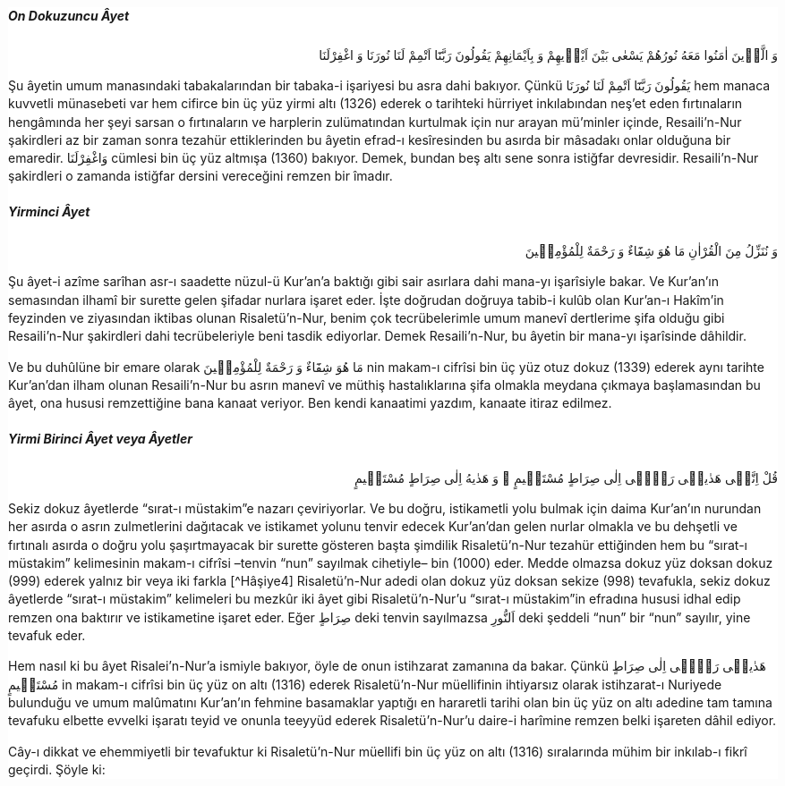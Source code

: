 ##### On Dokuzuncu Âyet
<p class="arabic" dir="rtl">وَ الَّذٖينَ اٰمَنُوا مَعَهُ نُورُهُمْ يَسْعٰى بَيْنَ اَيْدٖيهِمْ وَ بِاَيْمَانِهِمْ يَقُولُونَ رَبَّنَٓا اَتْمِمْ لَنَا نُورَنَا وَ اغْفِرْلَنَا</p>

Şu âyetin umum manasındaki tabakalarından bir tabaka-i işariyesi bu asra dahi bakıyor. Çünkü <span class="arabic" dir="rtl">يَقُولُونَ رَبَّنَٓا اَتْمِمْ لَنَا نُورَنَا</span> hem manaca kuvvetli münasebeti var hem cifirce bin üç yüz yirmi altı (1326) ederek o tarihteki hürriyet inkılabından neş’et eden fırtınaların hengâmında her şeyi sarsan o fırtınaların ve harplerin zulümatından kurtulmak için nur arayan mü’minler içinde, Resaili’n-Nur şakirdleri az bir zaman sonra tezahür ettiklerinden bu âyetin efrad-ı kesîresinden bu asırda bir mâsadakı onlar olduğuna bir emaredir. <span class="arabic" dir="rtl">وَاغْفِرْلَنَا</span> cümlesi bin üç yüz altmışa (1360) bakıyor. Demek, bundan beş altı sene sonra istiğfar devresidir. Resaili’n-Nur şakirdleri o zamanda istiğfar dersini vereceğini remzen bir îmadır.

##### Yirminci Âyet
<p class="arabic" dir="rtl">وَ نُنَزِّلُ مِنَ الْقُرْاٰنِ مَا هُوَ شِفَٓاءٌ وَ رَحْمَةٌ لِلْمُؤْمِنٖينَ</p>

Şu âyet-i azîme sarîhan asr-ı saadette nüzul-ü Kur’an’a baktığı gibi sair asırlara dahi mana-yı işarîsiyle bakar. Ve Kur’an’ın semasından ilhamî bir surette gelen şifadar nurlara işaret eder. İşte doğrudan doğruya tabib-i kulûb olan Kur’an-ı Hakîm’in feyzinden ve ziyasından iktibas olunan Risaletü’n-Nur, benim çok tecrübelerimle umum manevî dertlerime şifa olduğu gibi Resaili’n-Nur şakirdleri dahi tecrübeleriyle beni tasdik ediyorlar. Demek Resaili’n-Nur, bu âyetin bir mana-yı işarîsinde dâhildir.

Ve bu duhûlüne bir emare olarak <span class="arabic" dir="rtl">مَا هُوَ شِفَٓاءٌ وَ رَحْمَةٌ لِلْمُؤْمِنٖينَ</span> nin makam-ı cifrîsi bin üç yüz otuz dokuz (1339) ederek aynı tarihte Kur’an’dan ilham olunan Resaili’n-Nur bu asrın manevî ve müthiş hastalıklarına şifa olmakla meydana çıkmaya başlamasından bu âyet, ona hususi remzettiğine bana kanaat veriyor. Ben kendi kanaatimi yazdım, kanaate itiraz edilmez.

##### Yirmi Birinci Âyet veya Âyetler
<p class="arabic" dir="rtl">قُلْ اِنَّنٖى هَدٰينٖى رَبّٖٓى اِلٰى صِرَاطٍ مُسْتَقٖيمٍ ۞ وَ هَدٰيهُ اِلٰى صِرَاطٍ مُسْتَقٖيمٍ</p>

Sekiz dokuz âyetlerde “sırat-ı müstakim”e nazarı çeviriyorlar. Ve bu doğru, istikametli yolu bulmak için daima Kur’an’ın nurundan her asırda o asrın zulmetlerini dağıtacak ve istikamet yolunu tenvir edecek Kur’an’dan gelen nurlar olmakla ve bu dehşetli ve fırtınalı asırda o doğru yolu şaşırtmayacak bir surette gösteren başta şimdilik Risaletü’n-Nur tezahür ettiğinden hem bu “sırat-ı müstakim” kelimesinin makam-ı cifrîsi –tenvin “nun” sayılmak cihetiyle– bin (1000) eder. Medde olmazsa dokuz yüz doksan dokuz (999) ederek yalnız bir veya iki farkla [^Hâşiye4] Risaletü’n-Nur adedi olan dokuz yüz doksan sekize (998) tevafukla, sekiz dokuz âyetlerde “sırat-ı müstakim” kelimeleri bu mezkûr iki âyet gibi Risaletü’n-Nur’u “sırat-ı müstakim”in efradına hususi idhal edip remzen ona baktırır ve istikametine işaret eder. Eğer <span class="arabic" dir="rtl">صِرَاطٍ</span> deki tenvin sayılmazsa <span class="arabic" dir="rtl">اَلنُّورِ</span> deki şeddeli “nun” bir “nun” sayılır, yine tevafuk eder.

Hem nasıl ki bu âyet Risalei’n-Nur’a ismiyle bakıyor, öyle de onun istihzarat zamanına da bakar. Çünkü <span class="arabic" dir="rtl">هَدٰينٖى رَبّٖٓى اِلٰى صِرَاطٍ مُسْتَقٖيمٍ</span> in makam-ı cifrîsi bin üç yüz on altı (1316) ederek Risaletü’n-Nur müellifinin ihtiyarsız olarak istihzarat-ı Nuriyede bulunduğu ve umum malûmatını Kur’an’ın fehmine basamaklar yaptığı en hararetli tarihi olan bin üç yüz on altı adedine tam tamına tevafuku elbette evvelki işaratı teyid ve onunla teeyyüd ederek Risaletü’n-Nur’u daire-i harîmine remzen belki işareten dâhil ediyor.

Cây-ı dikkat ve ehemmiyetli bir tevafuktur ki Risaletü’n-Nur müellifi bin üç yüz on altı (1316) sıralarında mühim bir inkılab-ı fikrî geçirdi. Şöyle ki:
